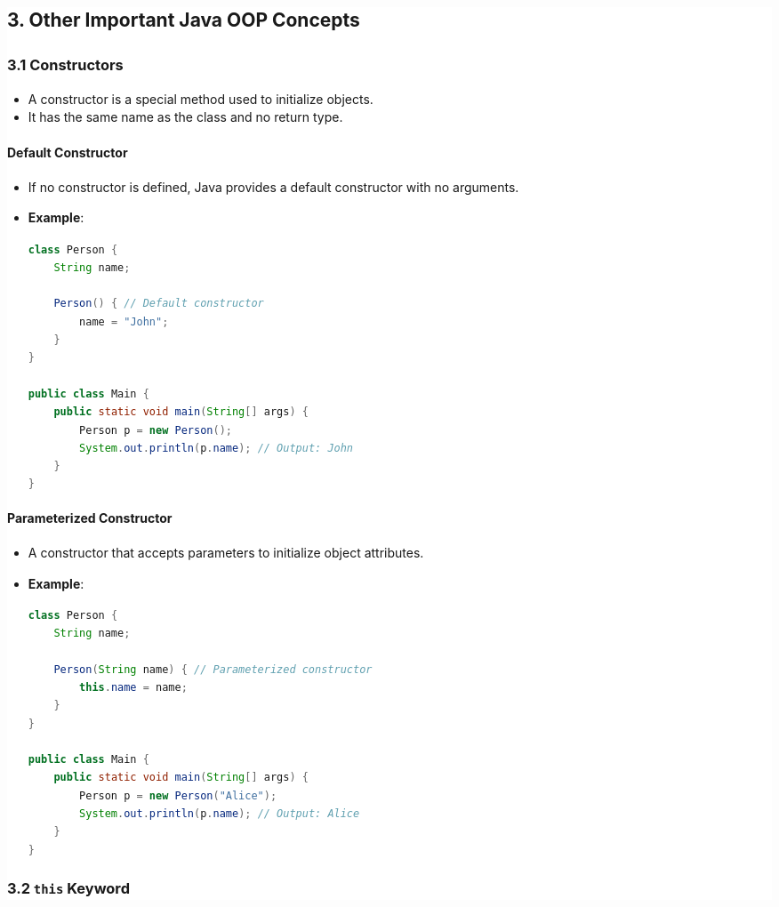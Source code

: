 
## 3. **Other Important Java OOP Concepts**

### 3.1 **Constructors**

- A constructor is a special method used to initialize objects.
- It has the same name as the class and no return type.

#### Default Constructor

- If no constructor is defined, Java provides a default constructor with no arguments.

- **Example**:

  ```java
  class Person {
      String name;

      Person() { // Default constructor
          name = "John";
      }
  }

  public class Main {
      public static void main(String[] args) {
          Person p = new Person();
          System.out.println(p.name); // Output: John
      }
  }
  ```

#### Parameterized Constructor

- A constructor that accepts parameters to initialize object attributes.

- **Example**:

  ```java
  class Person {
      String name;

      Person(String name) { // Parameterized constructor
          this.name = name;
      }
  }

  public class Main {
      public static void main(String[] args) {
          Person p = new Person("Alice");
          System.out.println(p.name); // Output: Alice
      }
  }
  ```

### 3.2 **`this` Keyword**
